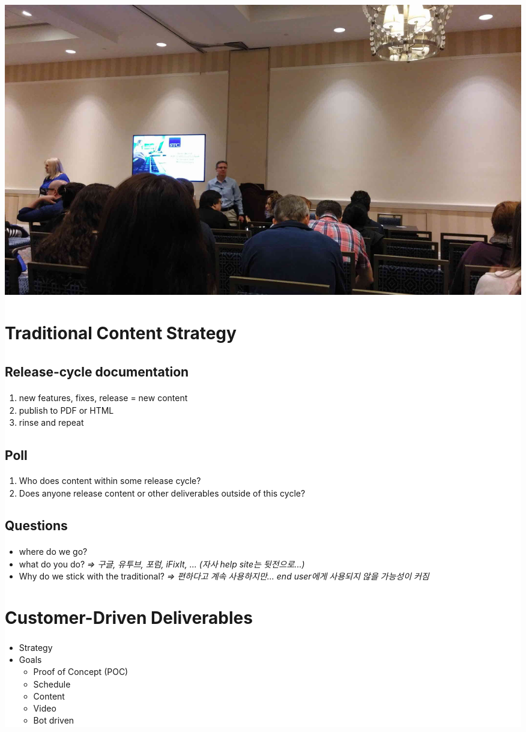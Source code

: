 ![title](https://github.com/jkboxomine/STC_Summit_2017/blob/master/img/Day2_Session2.jpg?raw=true)

# Traditional Content Strategy
## Release-cycle documentation
1. new features, fixes, release = new content
1. publish to PDF or HTML
1. rinse and repeat

## Poll
1. Who does content within some release cycle?
1. Does anyone release content or other deliverables outside of this cycle?

## Questions
- where do we go?
- what do you do?
*=> 구글, 유투브, 포럼, iFixIt, ... (자사 help site는 뒷전으로...)*
-  Why do we stick with the traditional?
*=> 편하다고 계속 사용하지만... end user에게 사용되지 않을 가능성이 커짐*

# Customer-Driven Deliverables
- Strategy
- Goals
  - Proof of Concept (POC)
  - Schedule
  - Content
  - Video
  - Bot driven
